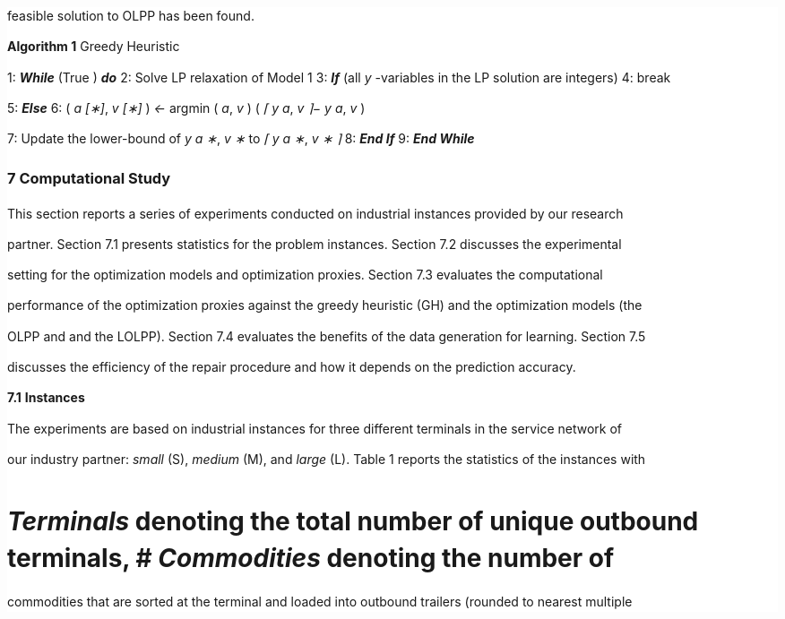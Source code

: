 
feasible solution to OLPP has been found.


**Algorithm 1** Greedy Heuristic


1: _**While**_ (True ) _**do**_
2: Solve LP relaxation of Model 1
3: _**If**_ (all _y_ -variables in the LP solution are integers)
4: break


5: _**Else**_
6: ( _a_ _[∗]_, _v_ _[∗]_ ) _←_ argmin ( _a_, _v_ ) ( _⌈_ _y_ _a_, _v_ _⌉−_ _y_ _a_, _v_ )

7: Update the lower-bound of _y_ _a_ _∗_, _v_ _∗_ to _⌈_ _y_ _a_ _∗_, _v_ _∗_ _⌉_
8: _**End If**_
9: _**End While**_

### **7 Computational Study**


This section reports a series of experiments conducted on industrial instances provided by our research


partner. Section 7.1 presents statistics for the problem instances. Section 7.2 discusses the experimental


setting for the optimization models and optimization proxies. Section 7.3 evaluates the computational


performance of the optimization proxies against the greedy heuristic (GH) and the optimization models (the


OLPP and and the LOLPP). Section 7.4 evaluates the benefits of the data generation for learning. Section 7.5


discusses the efficiency of the repair procedure and how it depends on the prediction accuracy.


**7.1** **Instances**


The experiments are based on industrial instances for three different terminals in the service network of


our industry partner: _small_ (S), _medium_ (M), and _large_ (L). Table 1 reports the statistics of the instances with


# _Terminals_ denoting the total number of unique outbound terminals, # _Commodities_ denoting the number of


commodities that are sorted at the terminal and loaded into outbound trailers (rounded to nearest multiple
